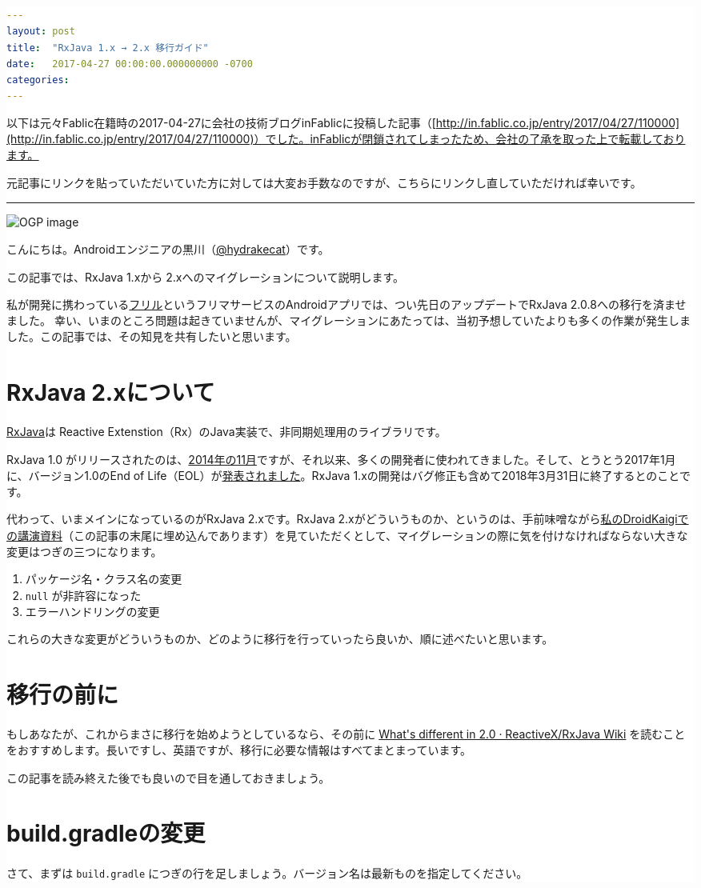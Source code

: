 ```yaml
---
layout: post
title:  "RxJava 1.x → 2.x 移行ガイド"
date:  	2017-04-27 00:00:00.000000000 -0700
categories: 
---
```


以下は元々Fablic在籍時の2017-04-27に会社の技術ブログinFablicに投稿した記事（[http://in.fablic.co.jp/entry/2017/04/27/110000](http://in.fablic.co.jp/entry/2017/04/27/110000)）でした。inFablicが閉鎖されてしまったため、会社の了承を取った上で転載しております。

元記事にリンクを貼っていただいていた方に対しては大変お手数なのですが、こちらにリンクし直していただければ幸いです。

-----

![OGP image](/assets/images/rxjava_migration_1_2.jpg)

こんにちは。Androidエンジニアの黒川（[@hydrakecat](https://twitter.com/hydrakecat)）です。

この記事では、RxJava 1.xから 2.xへのマイグレーションについて説明します。

私が開発に携わっている[フリル](https://fril.jp/)というフリマサービスのAndroidアプリでは、つい先日のアップデートでRxJava 2.0.8への移行を済ませました。
幸い、いまのところ問題は起きていませんが、マイグレーションにあたっては、当初予想していたよりも多くの作業が発生しました。この記事では、その知見を共有したいと思います。



# RxJava 2.xについて
[RxJava](https://github.com/ReactiveX/RxJava)は Reactive Extenstion（Rx）のJava実装で、非同期処理用のライブラリです。

RxJava 1.0 がリリースされたのは、[2014年の11月](https://github.com/ReactiveX/RxJava/releases/tag/v1.0.0)ですが、それ以来、多くの開発者に使われてきました。そして、とうとう2017年1月に、バージョン1.0のEnd of Life（EOL）が[発表されました](https://github.com/ReactiveX/RxJava#version-1x-javadoc)。RxJava 1.xの開発はバグ修正も含めて2018年3月31日に終了するとのことです。

代わって、いまメインになっているのがRxJava 2.xです。RxJava 2.xがどういうものか、というのは、手前味噌ながら[私のDroidKaigiでの講演資料](https://speakerdeck.com/hkurokawa/whats-new-in-rxjava-2)（この記事の末尾に埋め込んであります）を見ていただくとして、マイグレーションの際に気を付けなければならない大きな変更はつぎの三つになります。

1. パッケージ名・クラス名の変更
2. `null` が非許容になった
3. エラーハンドリングの変更

これらの大きな変更がどういうものか、どのように移行を行っていったら良いか、順に述べたいと思います。

# 移行の前に
もしあなたが、これからまさに移行を始めようとしているなら、その前に [What's different in 2.0 · ReactiveX/RxJava Wiki](https://github.com/ReactiveX/RxJava/wiki/What's-different-in-2.0) を読むことをおすすめします。長いですし、英語ですが、移行に必要な情報はすべてまとまっています。

この記事を読み終えた後でも良いので目を通しておきましょう。

# build.gradleの変更
さて、まずは `build.gradle` につぎの行を足しましょう。バージョン名は最新ものを指定してください。
